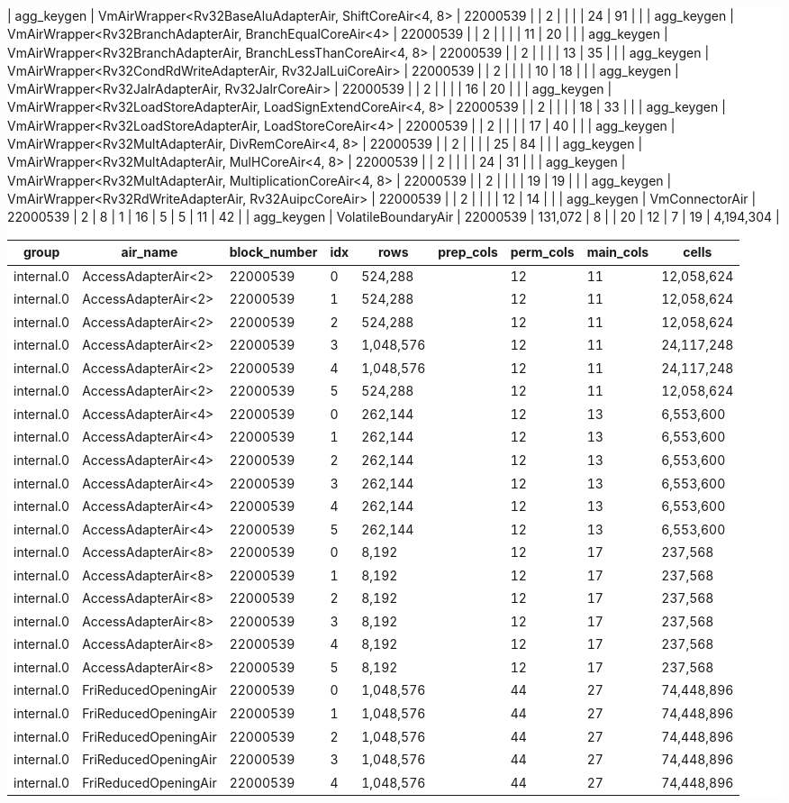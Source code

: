 | agg_keygen | VmAirWrapper<Rv32BaseAluAdapterAir, ShiftCoreAir<4, 8> | 22000539 |  | 2 |  |  |  | 24 | 91 |  | 
| agg_keygen | VmAirWrapper<Rv32BranchAdapterAir, BranchEqualCoreAir<4> | 22000539 |  | 2 |  |  |  | 11 | 20 |  | 
| agg_keygen | VmAirWrapper<Rv32BranchAdapterAir, BranchLessThanCoreAir<4, 8> | 22000539 |  | 2 |  |  |  | 13 | 35 |  | 
| agg_keygen | VmAirWrapper<Rv32CondRdWriteAdapterAir, Rv32JalLuiCoreAir> | 22000539 |  | 2 |  |  |  | 10 | 18 |  | 
| agg_keygen | VmAirWrapper<Rv32JalrAdapterAir, Rv32JalrCoreAir> | 22000539 |  | 2 |  |  |  | 16 | 20 |  | 
| agg_keygen | VmAirWrapper<Rv32LoadStoreAdapterAir, LoadSignExtendCoreAir<4, 8> | 22000539 |  | 2 |  |  |  | 18 | 33 |  | 
| agg_keygen | VmAirWrapper<Rv32LoadStoreAdapterAir, LoadStoreCoreAir<4> | 22000539 |  | 2 |  |  |  | 17 | 40 |  | 
| agg_keygen | VmAirWrapper<Rv32MultAdapterAir, DivRemCoreAir<4, 8> | 22000539 |  | 2 |  |  |  | 25 | 84 |  | 
| agg_keygen | VmAirWrapper<Rv32MultAdapterAir, MulHCoreAir<4, 8> | 22000539 |  | 2 |  |  |  | 24 | 31 |  | 
| agg_keygen | VmAirWrapper<Rv32MultAdapterAir, MultiplicationCoreAir<4, 8> | 22000539 |  | 2 |  |  |  | 19 | 19 |  | 
| agg_keygen | VmAirWrapper<Rv32RdWriteAdapterAir, Rv32AuipcCoreAir> | 22000539 |  | 2 |  |  |  | 12 | 14 |  | 
| agg_keygen | VmConnectorAir | 22000539 | 2 | 8 | 1 | 16 | 5 | 5 | 11 | 42 | 
| agg_keygen | VolatileBoundaryAir | 22000539 | 131,072 | 8 |  | 20 | 12 | 7 | 19 | 4,194,304 | 

| group | air_name | block_number | idx | rows | prep_cols | perm_cols | main_cols | cells |
| --- | --- | --- | --- | --- | --- | --- | --- | --- |
| internal.0 | AccessAdapterAir<2> | 22000539 | 0 | 524,288 |  | 12 | 11 | 12,058,624 | 
| internal.0 | AccessAdapterAir<2> | 22000539 | 1 | 524,288 |  | 12 | 11 | 12,058,624 | 
| internal.0 | AccessAdapterAir<2> | 22000539 | 2 | 524,288 |  | 12 | 11 | 12,058,624 | 
| internal.0 | AccessAdapterAir<2> | 22000539 | 3 | 1,048,576 |  | 12 | 11 | 24,117,248 | 
| internal.0 | AccessAdapterAir<2> | 22000539 | 4 | 1,048,576 |  | 12 | 11 | 24,117,248 | 
| internal.0 | AccessAdapterAir<2> | 22000539 | 5 | 524,288 |  | 12 | 11 | 12,058,624 | 
| internal.0 | AccessAdapterAir<4> | 22000539 | 0 | 262,144 |  | 12 | 13 | 6,553,600 | 
| internal.0 | AccessAdapterAir<4> | 22000539 | 1 | 262,144 |  | 12 | 13 | 6,553,600 | 
| internal.0 | AccessAdapterAir<4> | 22000539 | 2 | 262,144 |  | 12 | 13 | 6,553,600 | 
| internal.0 | AccessAdapterAir<4> | 22000539 | 3 | 262,144 |  | 12 | 13 | 6,553,600 | 
| internal.0 | AccessAdapterAir<4> | 22000539 | 4 | 262,144 |  | 12 | 13 | 6,553,600 | 
| internal.0 | AccessAdapterAir<4> | 22000539 | 5 | 262,144 |  | 12 | 13 | 6,553,600 | 
| internal.0 | AccessAdapterAir<8> | 22000539 | 0 | 8,192 |  | 12 | 17 | 237,568 | 
| internal.0 | AccessAdapterAir<8> | 22000539 | 1 | 8,192 |  | 12 | 17 | 237,568 | 
| internal.0 | AccessAdapterAir<8> | 22000539 | 2 | 8,192 |  | 12 | 17 | 237,568 | 
| internal.0 | AccessAdapterAir<8> | 22000539 | 3 | 8,192 |  | 12 | 17 | 237,568 | 
| internal.0 | AccessAdapterAir<8> | 22000539 | 4 | 8,192 |  | 12 | 17 | 237,568 | 
| internal.0 | AccessAdapterAir<8> | 22000539 | 5 | 8,192 |  | 12 | 17 | 237,568 | 
| internal.0 | FriReducedOpeningAir | 22000539 | 0 | 1,048,576 |  | 44 | 27 | 74,448,896 | 
| internal.0 | FriReducedOpeningAir | 22000539 | 1 | 1,048,576 |  | 44 | 27 | 74,448,896 | 
| internal.0 | FriReducedOpeningAir | 22000539 | 2 | 1,048,576 |  | 44 | 27 | 74,448,896 | 
| internal.0 | FriReducedOpeningAir | 22000539 | 3 | 1,048,576 |  | 44 | 27 | 74,448,896 | 
| internal.0 | FriReducedOpeningAir | 22000539 | 4 | 1,048,576 |  | 44 | 27 | 74,448,896 | 